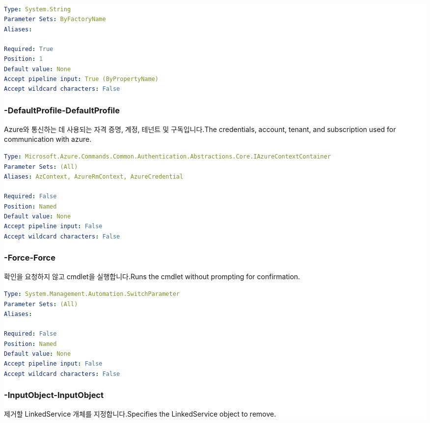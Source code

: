 ```yaml
Type: System.String
Parameter Sets: ByFactoryName
Aliases:

Required: True
Position: 1
Default value: None
Accept pipeline input: True (ByPropertyName)
Accept wildcard characters: False
```

### <span data-ttu-id="8fc47-118">-DefaultProfile</span><span class="sxs-lookup"><span data-stu-id="8fc47-118">-DefaultProfile</span></span>
<span data-ttu-id="8fc47-119">Azure와 통신하는 데 사용되는 자격 증명, 계정, 테넌트 및 구독입니다.</span><span class="sxs-lookup"><span data-stu-id="8fc47-119">The credentials, account, tenant, and subscription used for communication with azure.</span></span>

```yaml
Type: Microsoft.Azure.Commands.Common.Authentication.Abstractions.Core.IAzureContextContainer
Parameter Sets: (All)
Aliases: AzContext, AzureRmContext, AzureCredential

Required: False
Position: Named
Default value: None
Accept pipeline input: False
Accept wildcard characters: False
```

### <span data-ttu-id="8fc47-120">-Force</span><span class="sxs-lookup"><span data-stu-id="8fc47-120">-Force</span></span>
<span data-ttu-id="8fc47-121">확인을 요청하지 않고 cmdlet을 실행합니다.</span><span class="sxs-lookup"><span data-stu-id="8fc47-121">Runs the cmdlet without prompting for confirmation.</span></span>

```yaml
Type: System.Management.Automation.SwitchParameter
Parameter Sets: (All)
Aliases:

Required: False
Position: Named
Default value: None
Accept pipeline input: False
Accept wildcard characters: False
```

### <span data-ttu-id="8fc47-122">-InputObject</span><span class="sxs-lookup"><span data-stu-id="8fc47-122">-InputObject</span></span>
<span data-ttu-id="8fc47-123">제거할 LinkedService 개체를 지정합니다.</span><span class="sxs-lookup"><span data-stu-id="8fc47-123">Specifies the LinkedService object to remove.</span></span>
